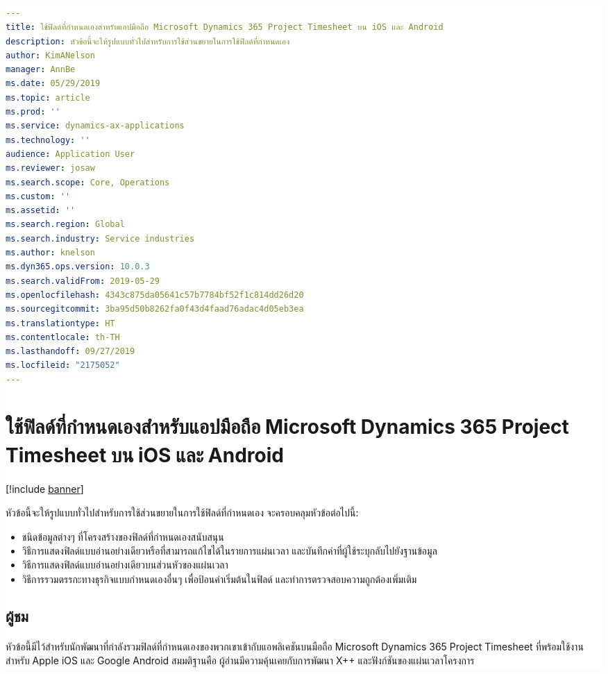 ```yaml
---
title: ใช้ฟิลด์ที่กำหนดเองสำหรับแอปมือถือ Microsoft Dynamics 365 Project Timesheet บน iOS และ Android
description: หัวข้อนี้จะให้รูปแบบทั่วไปสำหรับการใช้ส่วนขยายในการใช้ฟิลด์ที่กำหนดเอง
author: KimANelson
manager: AnnBe
ms.date: 05/29/2019
ms.topic: article
ms.prod: ''
ms.service: dynamics-ax-applications
ms.technology: ''
audience: Application User
ms.reviewer: josaw
ms.search.scope: Core, Operations
ms.custom: ''
ms.assetid: ''
ms.search.region: Global
ms.search.industry: Service industries
ms.author: knelson
ms.dyn365.ops.version: 10.0.3
ms.search.validFrom: 2019-05-29
ms.openlocfilehash: 4343c875da05641c57b7784bf52f1c814dd26d20
ms.sourcegitcommit: 3ba95d50b8262fa0f43d4faad76adac4d05eb3ea
ms.translationtype: HT
ms.contentlocale: th-TH
ms.lasthandoff: 09/27/2019
ms.locfileid: "2175052"
---
```

# <a name="implement-custom-fields-for-the-microsoft-dynamics-365-project-timesheet-mobile-app-on-ios-and-android"></a>ใช้ฟิลด์ที่กำหนดเองสำหรับแอปมือถือ Microsoft Dynamics 365 Project Timesheet บน iOS และ Android

[!include [banner](../includes/banner.md)]

หัวข้อนี้จะให้รูปแบบทั่วไปสำหรับการใช้ส่วนขยายในการใช้ฟิลด์ที่กำหนดเอง จะครอบคลุมหัวข้อต่อไปนี้:

- ชนิดข้อมูลต่างๆ ที่โครงสร้างของฟิลด์ที่กำหนดเองสนับสนุน
- วิธีการแสดงฟิลด์แบบอ่านอย่างเดียวหรือที่สามารถแก้ไขได้ในรายการแผ่นเวลา และบันทึกค่าที่ผู้ใช้ระบุกลับไปยังฐานข้อมูล
- วิธีการแสดงฟิลด์แบบอ่านอย่างเดียวบนส่วนหัวของแผ่นเวลา
- วิธีการรวมตรรกะทางธุรกิจแบบกำหนดเองอื่นๆ เพื่อป้อนค่าเริ่มต้นในฟิลด์ และทำการตรวจสอบความถูกต้องเพิ่มเติม

## <a name="audience"></a>ผู้ชม

หัวข้อนี้มีไว้สำหรับนักพัฒนาที่กำลังรวมฟิลด์ที่กำหนดเองของพวกเขาเข้ากับแอพลิเคชันบนมือถือ Microsoft Dynamics 365 Project Timesheet ที่พร้อมใช้งานสำหรับ Apple iOS และ Google Android สมมติฐานคือ ผู้อ่านมีความคุ้นเคยกับการพัฒนา X++ และฟังก์ชันของแผ่นเวลาโครงการ
